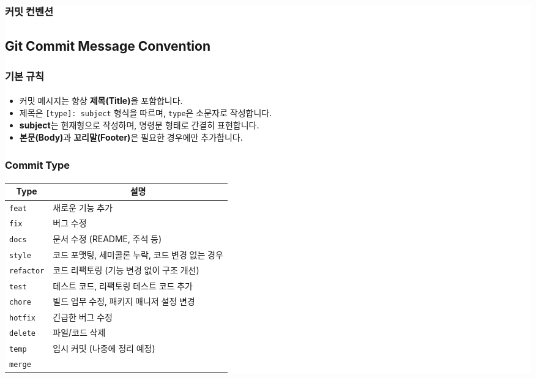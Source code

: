 
### 커밋 컨벤션

<section id="git-commit-convention">
  <h2>Git Commit Message Convention</h2>
  <h3>기본 규칙</h3>
  <ul>
    <li>커밋 메시지는 항상 <strong>제목(Title)</strong>을 포함합니다.</li>
    <li>제목은 <code>[type]: subject</code> 형식을 따르며, <code>type</code>은 소문자로 작성합니다.</li>
    <li><strong>subject</strong>는 현재형으로 작성하며, 명령문 형태로 간결히 표현합니다.</li>
    <li><strong>본문(Body)</strong>과 <strong>꼬리말(Footer)</strong>은 필요한 경우에만 추가합니다.</li>
  </ul>

  <h3>Commit Type</h3>
  <table>
    <thead>
      <tr>
        <th>Type</th>
        <th>설명</th>
      </tr>
    </thead>
    <tbody>
      <tr>
        <td><code>feat</code></td>
        <td>새로운 기능 추가</td>
      </tr>
      <tr>
        <td><code>fix</code></td>
        <td>버그 수정</td>
      </tr>
      <tr>
        <td><code>docs</code></td>
        <td>문서 수정 (README, 주석 등)</td>
      </tr>
      <tr>
        <td><code>style</code></td>
        <td>코드 포맷팅, 세미콜론 누락, 코드 변경 없는 경우</td>
      </tr>
      <tr>
        <td><code>refactor</code></td>
        <td>코드 리팩토링 (기능 변경 없이 구조 개선)</td>
      </tr>
      <tr>
        <td><code>test</code></td>
        <td>테스트 코드, 리팩토링 테스트 코드 추가</td>
      </tr>
      <tr>
        <td><code>chore</code></td>
        <td>빌드 업무 수정, 패키지 매니저 설정 변경</td>
      </tr>
      <tr>
        <td><code>hotfix</code></td>
        <td>긴급한 버그 수정</td>
      </tr>
      <tr>
        <td><code>delete</code></td>
        <td>파일/코드 삭제</td>
      </tr>
      <tr>
        <td><code>temp</code></td>
        <td>임시 커밋 (나중에 정리 예정)</td>
      </tr>
      <tr>
        <td><code>merge</code></td>